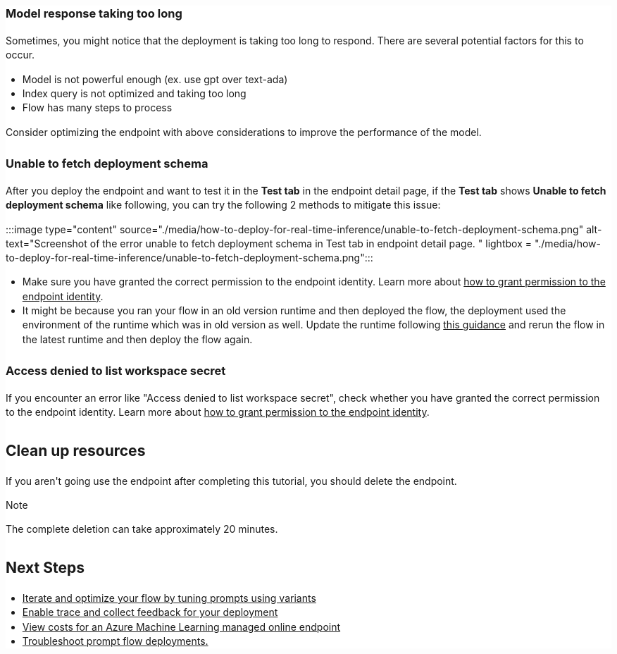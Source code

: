 ### Model response taking too long

Sometimes, you might notice that the deployment is taking too long to respond. There are several potential factors for this to occur. 

- Model is not powerful enough (ex. use gpt over text-ada)
- Index query is not optimized and taking too long
- Flow has many steps to process

Consider optimizing the endpoint with above considerations to improve the performance of the model.

### Unable to fetch deployment schema

After you deploy the endpoint and want to test it in the **Test tab** in the endpoint detail page, if the **Test tab** shows **Unable to fetch deployment schema** like following, you can try the following 2 methods to mitigate this issue:

:::image type="content" source="./media/how-to-deploy-for-real-time-inference/unable-to-fetch-deployment-schema.png" alt-text="Screenshot of the error unable to fetch deployment schema in Test tab in endpoint detail page. " lightbox = "./media/how-to-deploy-for-real-time-inference/unable-to-fetch-deployment-schema.png":::

- Make sure you have granted the correct permission to the endpoint identity. Learn more about [how to grant permission to the endpoint identity](#grant-permissions-to-the-endpoint).
- It might be because you ran your flow in an old version runtime and then deployed the flow, the deployment used the environment of the runtime which was in old version as well. Update the runtime following [this guidance](./how-to-create-manage-runtime.md#update-a-runtime-on-the-ui) and rerun the flow in the latest runtime and then deploy the flow again.

### Access denied to list workspace secret

If you encounter an error like "Access denied to list workspace secret", check whether you have granted the correct permission to the endpoint identity. Learn more about [how to grant permission to the endpoint identity](#grant-permissions-to-the-endpoint).

## Clean up resources

If you aren't going use the endpoint after completing this tutorial, you should delete the endpoint.

> [!NOTE]
> The complete deletion can take approximately 20 minutes.

## Next Steps

- [Iterate and optimize your flow by tuning prompts using variants](how-to-tune-prompts-using-variants.md)
- [Enable trace and collect feedback for your deployment](./how-to-enable-trace-feedback-for-deployment.md)
- [View costs for an Azure Machine Learning managed online endpoint](../how-to-view-online-endpoints-costs.md)
- [Troubleshoot prompt flow deployments.](how-to-troubleshoot-prompt-flow-deployment.md)
